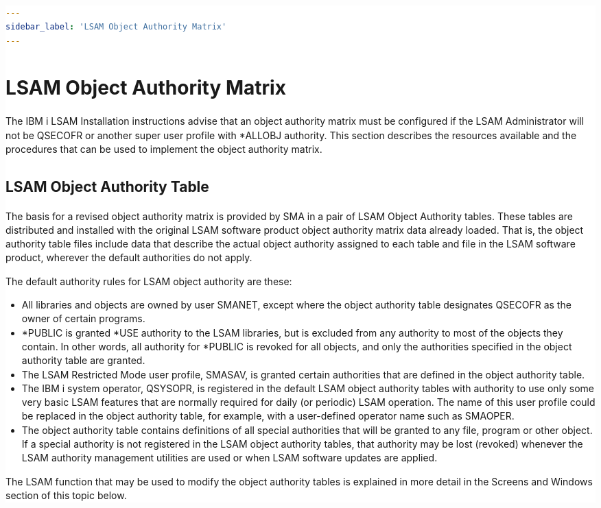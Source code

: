 ```yaml
---
sidebar_label: 'LSAM Object Authority Matrix'
---
```


# LSAM Object Authority Matrix

The IBM i LSAM Installation instructions advise that an object authority
matrix must be configured if the LSAM Administrator will not be QSECOFR
or another super user profile with \*ALLOBJ authority. This section
describes the resources available and the procedures that can be used to
implement the object authority matrix.

## LSAM Object Authority Table

The basis for a revised object authority matrix is provided by SMA in a
pair of LSAM Object Authority tables. These tables are distributed and
installed with the original LSAM software product object authority
matrix data already loaded. That is, the object authority table files
include data that describe the actual object authority assigned to each
table and file in the LSAM software product, wherever the default
authorities do not apply.

The default authority rules for LSAM object authority are these:

- All libraries and objects are owned by user SMANET, except where the
    object authority table designates QSECOFR as the owner of certain
    programs.
- \*PUBLIC is granted \*USE authority to the LSAM libraries, but is
    excluded from any authority to most of the objects they contain. In
    other words, all authority for \*PUBLIC is revoked for all objects,
    and only the authorities specified in the object authority table are
    granted.
- The LSAM Restricted Mode user profile, SMASAV, is granted certain
    authorities that are defined in the object authority table.
- The IBM i system operator, QSYSOPR, is registered in the default
    LSAM object authority tables with authority to use only some very
    basic LSAM features that are normally required for daily (or
    periodic) LSAM operation. The name of this user profile could be
    replaced in the object authority table, for example, with a
    user-defined operator name such as SMAOPER.
- The object authority table contains definitions of all special
    authorities that will be granted to any file, program or other
    object. If a special authority is not registered in the LSAM object
    authority tables, that authority may be lost (revoked) whenever the
    LSAM authority management utilities are used or when LSAM software
    updates are applied.

The LSAM function that may be used to modify the object authority tables
is explained in more detail in the Screens and Windows section of this
topic below.
